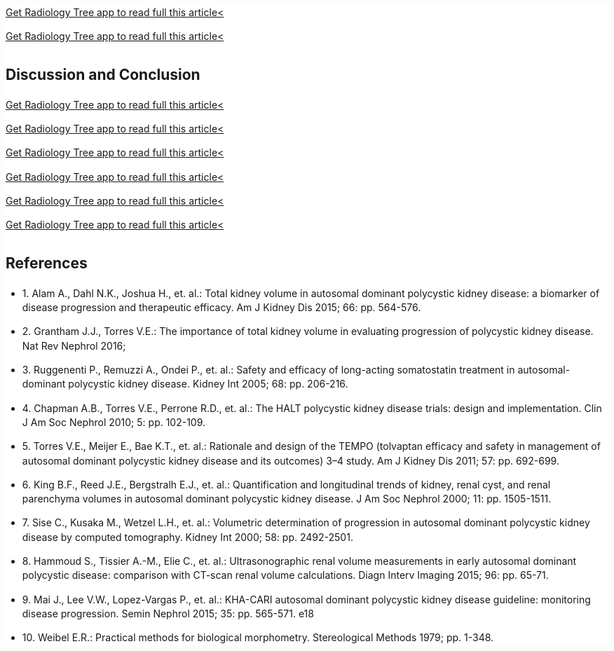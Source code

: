[Get Radiology Tree app to read full this article<](https://clinicalpub.com/app)

[Get Radiology Tree app to read full this article<](https://clinicalpub.com/app)

## Discussion and Conclusion

[Get Radiology Tree app to read full this article<](https://clinicalpub.com/app)

[Get Radiology Tree app to read full this article<](https://clinicalpub.com/app)

[Get Radiology Tree app to read full this article<](https://clinicalpub.com/app)

[Get Radiology Tree app to read full this article<](https://clinicalpub.com/app)

[Get Radiology Tree app to read full this article<](https://clinicalpub.com/app)

[Get Radiology Tree app to read full this article<](https://clinicalpub.com/app)

## References

- 1\. Alam A., Dahl N.K., Joshua H., et. al.: Total kidney volume in autosomal dominant polycystic kidney disease: a biomarker of disease progression and therapeutic efficacy. Am J Kidney Dis 2015; 66: pp. 564-576.


- 2\. Grantham J.J., Torres V.E.: The importance of total kidney volume in evaluating progression of polycystic kidney disease. Nat Rev Nephrol 2016;


- 3\. Ruggenenti P., Remuzzi A., Ondei P., et. al.: Safety and efficacy of long-acting somatostatin treatment in autosomal-dominant polycystic kidney disease. Kidney Int 2005; 68: pp. 206-216.


- 4\. Chapman A.B., Torres V.E., Perrone R.D., et. al.: The HALT polycystic kidney disease trials: design and implementation. Clin J Am Soc Nephrol 2010; 5: pp. 102-109.


- 5\. Torres V.E., Meijer E., Bae K.T., et. al.: Rationale and design of the TEMPO (tolvaptan efficacy and safety in management of autosomal dominant polycystic kidney disease and its outcomes) 3–4 study. Am J Kidney Dis 2011; 57: pp. 692-699.


- 6\. King B.F., Reed J.E., Bergstralh E.J., et. al.: Quantification and longitudinal trends of kidney, renal cyst, and renal parenchyma volumes in autosomal dominant polycystic kidney disease. J Am Soc Nephrol 2000; 11: pp. 1505-1511.


- 7\. Sise C., Kusaka M., Wetzel L.H., et. al.: Volumetric determination of progression in autosomal dominant polycystic kidney disease by computed tomography. Kidney Int 2000; 58: pp. 2492-2501.


- 8\. Hammoud S., Tissier A.-M., Elie C., et. al.: Ultrasonographic renal volume measurements in early autosomal dominant polycystic disease: comparison with CT-scan renal volume calculations. Diagn Interv Imaging 2015; 96: pp. 65-71.


- 9\. Mai J., Lee V.W., Lopez-Vargas P., et. al.: KHA-CARI autosomal dominant polycystic kidney disease guideline: monitoring disease progression. Semin Nephrol 2015; 35: pp. 565-571. e18


- 10\. Weibel E.R.: Practical methods for biological morphometry. Stereological Methods 1979; pp. 1-348.
